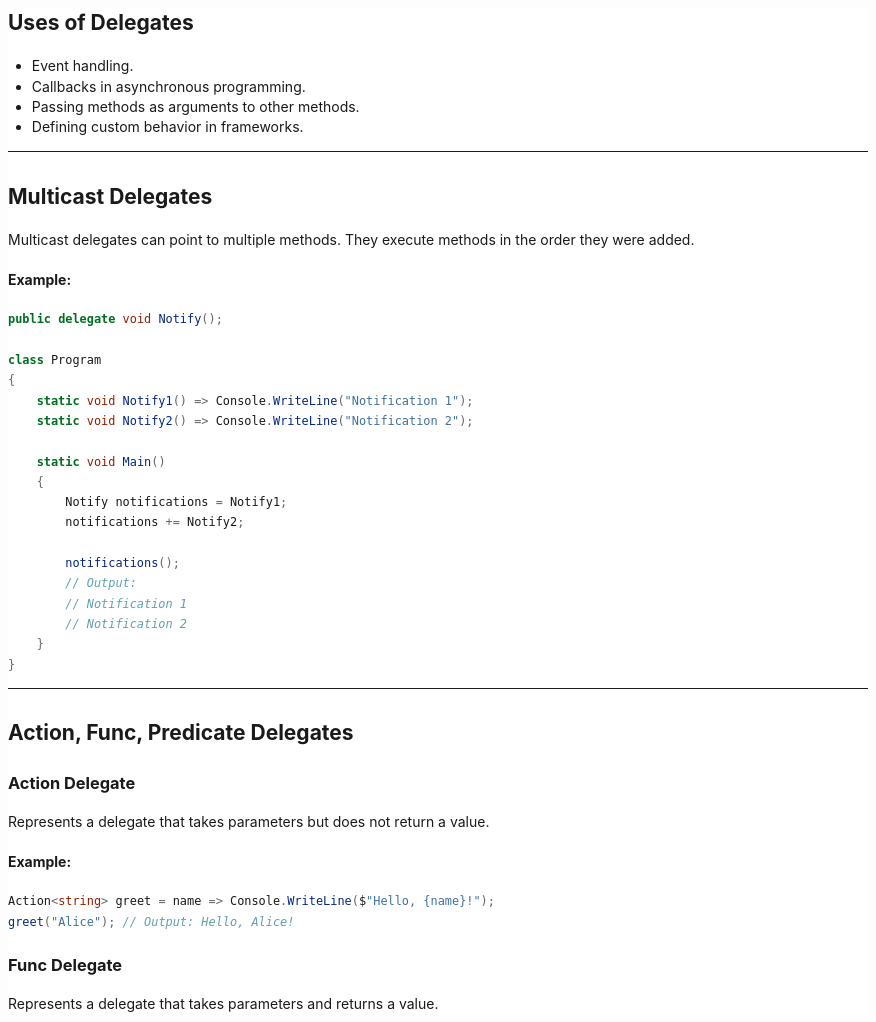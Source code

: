
## **Uses of Delegates**
- Event handling.
- Callbacks in asynchronous programming.
- Passing methods as arguments to other methods.
- Defining custom behavior in frameworks.

---

## **Multicast Delegates**
Multicast delegates can point to multiple methods. They execute methods in the order they were added.

#### Example:
```csharp
public delegate void Notify();

class Program
{
    static void Notify1() => Console.WriteLine("Notification 1");
    static void Notify2() => Console.WriteLine("Notification 2");

    static void Main()
    {
        Notify notifications = Notify1;
        notifications += Notify2;

        notifications();
        // Output:
        // Notification 1
        // Notification 2
    }
}
```

---

## **Action, Func, Predicate Delegates**

### **Action Delegate**
Represents a delegate that takes parameters but does not return a value.

#### Example:
```csharp
Action<string> greet = name => Console.WriteLine($"Hello, {name}!");
greet("Alice"); // Output: Hello, Alice!
```

### **Func Delegate**
Represents a delegate that takes parameters and returns a value.
